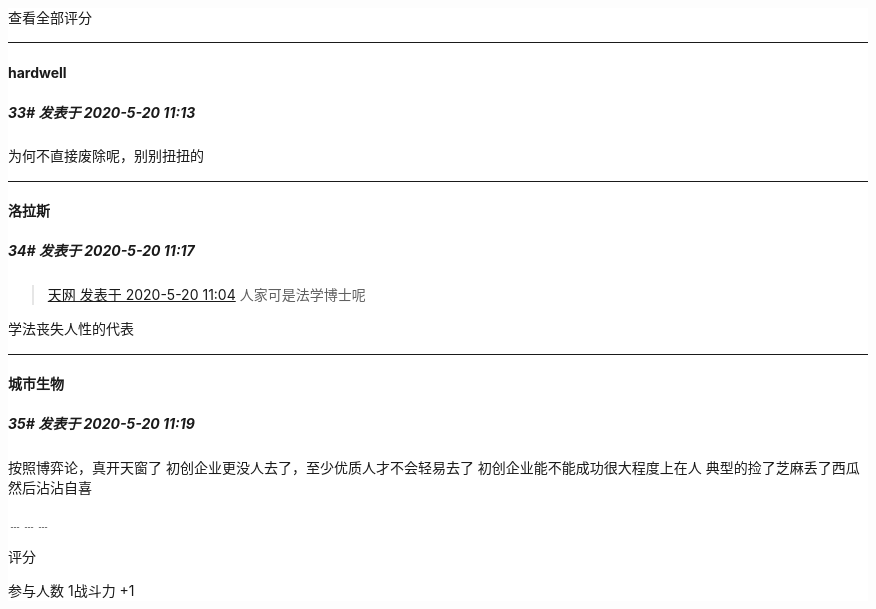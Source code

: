 

查看全部评分






-----

####  hardwell  
##### 33#       发表于 2020-5-20 11:13




为何不直接废除呢，别别扭扭的







-----

####  洛拉斯  
##### 34#       发表于 2020-5-20 11:17



<blockquote><a href="httphttps://bbs.saraba1st.com/2b/forum.php?mod=redirect&amp;goto=findpost&amp;pid=47486383&amp;ptid=1936401" target="_blank">天网 发表于 2020-5-20 11:04</a>
人家可是法学博士呢</blockquote>
学法丧失人性的代表







-----

####  城市生物  
##### 35#       发表于 2020-5-20 11:19




按照博弈论，真开天窗了
初创企业更没人去了，至少优质人才不会轻易去了
初创企业能不能成功很大程度上在人
典型的捡了芝麻丢了西瓜
然后沾沾自喜



﹍﹍﹍

评分





 参与人数 1战斗力 +1
